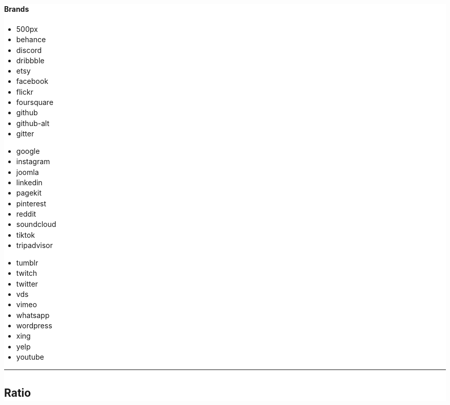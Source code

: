 <h4 class="vds-heading-line"><span>Brands</span></h4>

<div class="vds-child-width-1-3@s" vds-grid>
    <div>
        <ul class="vds-list">
            <li><span class="vds-margin-small-right" vds-icon="500px"></span> 500px</li>
            <li><span class="vds-margin-small-right" vds-icon="behance"></span> behance</li>
            <li><span class="vds-margin-small-right" vds-icon="discord"></span> discord</li>
            <li><span class="vds-margin-small-right" vds-icon="dribbble"></span> dribbble</li>
            <li><span class="vds-margin-small-right" vds-icon="etsy"></span> etsy</li>
            <li><span class="vds-margin-small-right" vds-icon="facebook"></span> facebook</li>
            <li><span class="vds-margin-small-right" vds-icon="flickr"></span> flickr</li>
            <li><span class="vds-margin-small-right" vds-icon="foursquare"></span> foursquare</li>
            <li><span class="vds-margin-small-right" vds-icon="github"></span> github</li>
            <li><span class="vds-margin-small-right" vds-icon="github-alt"></span> github-alt</li>
            <li><span class="vds-margin-small-right" vds-icon="gitter"></span> gitter</li>
        </ul>
    </div>
    <div>
        <ul class="vds-list">
            <li><span class="vds-margin-small-right" vds-icon="google"></span> google</li>
            <li><span class="vds-margin-small-right" vds-icon="instagram"></span> instagram</li>
            <li><span class="vds-margin-small-right" vds-icon="joomla"></span> joomla</li>
            <li><span class="vds-margin-small-right" vds-icon="linkedin"></span> linkedin</li>
            <li><span class="vds-margin-small-right" vds-icon="pagekit"></span> pagekit</li>
            <li><span class="vds-margin-small-right" vds-icon="pinterest"></span> pinterest</li>
            <li><span class="vds-margin-small-right" vds-icon="reddit"></span> reddit</li>
            <li><span class="vds-margin-small-right" vds-icon="soundcloud"></span> soundcloud</li>
            <li><span class="vds-margin-small-right" vds-icon="tiktok"></span> tiktok</li>
            <li><span class="vds-margin-small-right" vds-icon="tripadvisor"></span> tripadvisor</li>
        </ul>
    </div>
    <div>
        <ul class="vds-list">
            <li><span class="vds-margin-small-right" vds-icon="tumblr"></span> tumblr</li>
            <li><span class="vds-margin-small-right" vds-icon="twitch"></span> twitch</li>
            <li><span class="vds-margin-small-right" vds-icon="twitter"></span> twitter</li>
            <li><span class="vds-margin-small-right" vds-icon="vds"></span> vds</li>
            <li><span class="vds-margin-small-right" vds-icon="vimeo"></span> vimeo</li>
            <li><span class="vds-margin-small-right" vds-icon="whatsapp"></span> whatsapp</li>
            <li><span class="vds-margin-small-right" vds-icon="wordpress"></span> wordpress</li>
            <li><span class="vds-margin-small-right" vds-icon="xing"></span> xing</li>
            <li><span class="vds-margin-small-right" vds-icon="yelp"></span> yelp</li>
            <li><span class="vds-margin-small-right" vds-icon="youtube"></span> youtube</li>
        </ul>
    </div>
</div>

***

## Ratio
